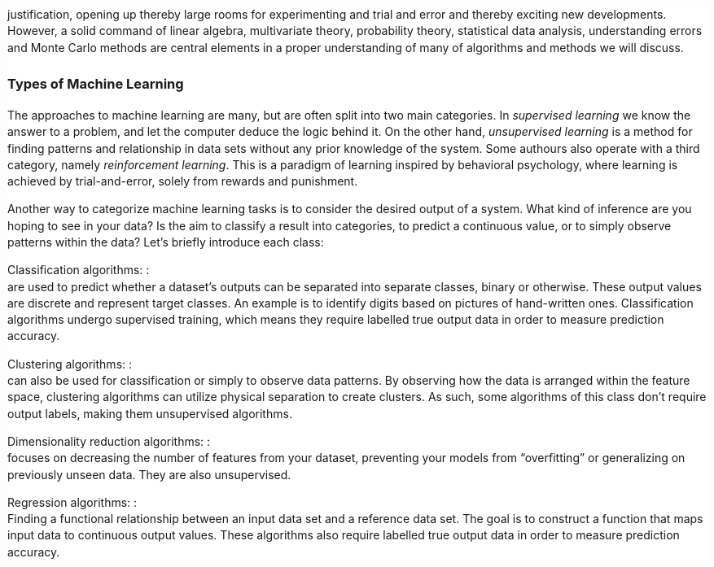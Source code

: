 justification, opening up thereby large rooms for experimenting and
trial and error and thereby exciting new developments.  However, a
solid command of linear algebra, multivariate theory, probability
theory, statistical data analysis, understanding errors and Monte
Carlo methods are central elements in a proper understanding of many
of algorithms and methods we will discuss.




### Types of Machine Learning


The approaches to machine learning are many, but are often split into
two main categories.  In *supervised learning* we know the answer to a
problem, and let the computer deduce the logic behind it. On the other
hand, *unsupervised learning* is a method for finding patterns and
relationship in data sets without any prior knowledge of the system.
Some authours also operate with a third category, namely
*reinforcement learning*. This is a paradigm of learning inspired by
behavioral psychology, where learning is achieved by trial-and-error,
solely from rewards and punishment.


Another way to categorize machine learning tasks is to consider the
desired output of a system. What kind of inference are you hoping to see in your data? Is the aim to classify a result into categories, to predict a continuous value, or to simply observe patterns within the data? Let’s briefly introduce each class:


Classification algorithms:
  :    
  are used to predict whether a dataset’s outputs can be separated into separate classes, binary or otherwise. These output values are discrete and represent target classes. An example is to identify  digits based on pictures of hand-written ones. Classification algorithms undergo supervised training, which means they require labelled true output data in order to measure prediction accuracy.


Clustering algorithms:
  :    
  can also be used for classification or simply to observe data patterns. By observing how the data is arranged within the feature space, clustering algorithms can utilize physical separation to create clusters. As such, some algorithms of this class don’t require output labels, making them unsupervised algorithms.


Dimensionality reduction algorithms:
  :    
  focuses on decreasing the number of features from your dataset, preventing your models from “overfitting” or generalizing on previously unseen data. They are also unsupervised.


Regression algorithms:
  :    
  Finding a functional relationship between an input data set and a reference data set. The goal is to construct a function that maps input data to continuous output values. These algorithms also require labelled true output data in order to measure prediction accuracy.

